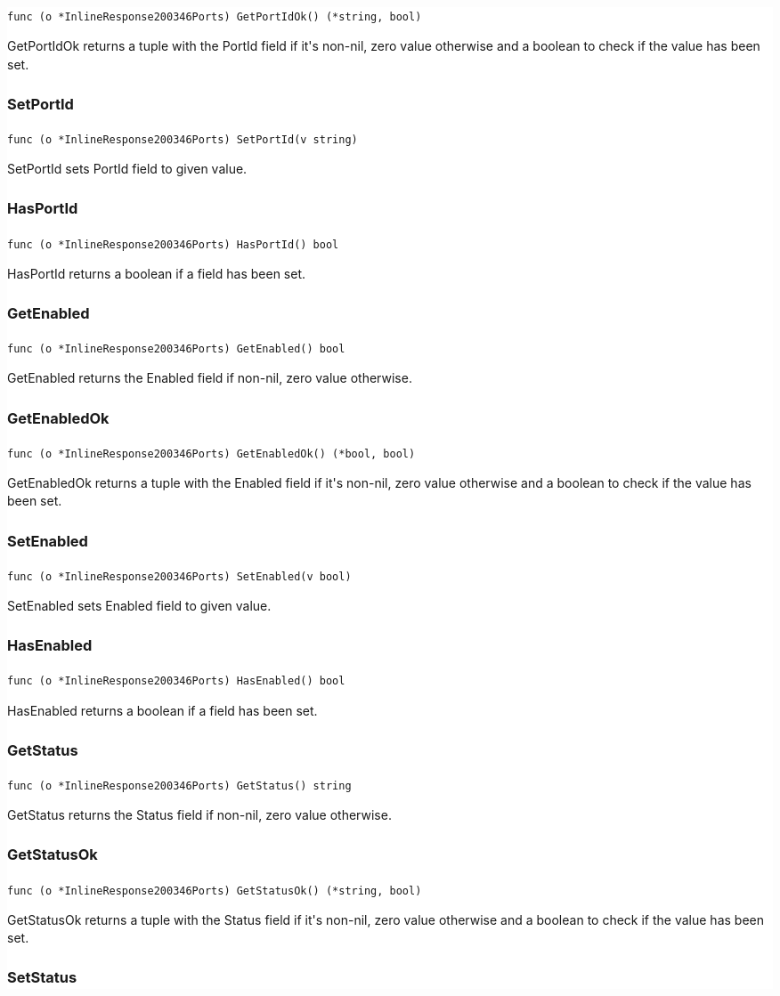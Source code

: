 `func (o *InlineResponse200346Ports) GetPortIdOk() (*string, bool)`

GetPortIdOk returns a tuple with the PortId field if it's non-nil, zero value otherwise
and a boolean to check if the value has been set.

### SetPortId

`func (o *InlineResponse200346Ports) SetPortId(v string)`

SetPortId sets PortId field to given value.

### HasPortId

`func (o *InlineResponse200346Ports) HasPortId() bool`

HasPortId returns a boolean if a field has been set.

### GetEnabled

`func (o *InlineResponse200346Ports) GetEnabled() bool`

GetEnabled returns the Enabled field if non-nil, zero value otherwise.

### GetEnabledOk

`func (o *InlineResponse200346Ports) GetEnabledOk() (*bool, bool)`

GetEnabledOk returns a tuple with the Enabled field if it's non-nil, zero value otherwise
and a boolean to check if the value has been set.

### SetEnabled

`func (o *InlineResponse200346Ports) SetEnabled(v bool)`

SetEnabled sets Enabled field to given value.

### HasEnabled

`func (o *InlineResponse200346Ports) HasEnabled() bool`

HasEnabled returns a boolean if a field has been set.

### GetStatus

`func (o *InlineResponse200346Ports) GetStatus() string`

GetStatus returns the Status field if non-nil, zero value otherwise.

### GetStatusOk

`func (o *InlineResponse200346Ports) GetStatusOk() (*string, bool)`

GetStatusOk returns a tuple with the Status field if it's non-nil, zero value otherwise
and a boolean to check if the value has been set.

### SetStatus
